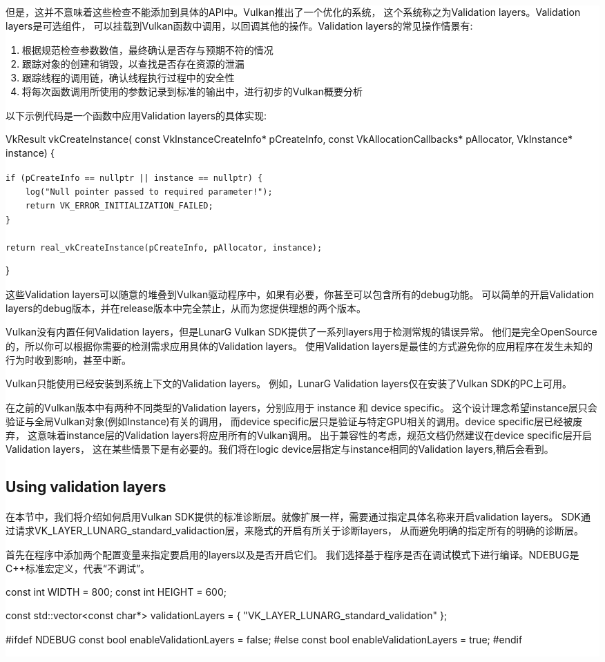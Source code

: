  
但是，这并不意味着这些检查不能添加到具体的API中。Vulkan推出了一个优化的系统，
这个系统称之为Validation layers。Validation layers是可选组件，
可以挂载到Vulkan函数中调用，以回调其他的操作。Validation layers的常见操作情景有:

1. 根据规范检查参数数值，最终确认是否存与预期不符的情况
2. 跟踪对象的创建和销毁，以查找是否存在资源的泄漏
3. 跟踪线程的调用链，确认线程执行过程中的安全性
4. 将每次函数调用所使用的参数记录到标准的输出中，进行初步的Vulkan概要分析

以下示例代码是一个函数中应用Validation layers的具体实现:


VkResult vkCreateInstance(
    const VkInstanceCreateInfo* pCreateInfo,
    const VkAllocationCallbacks* pAllocator,
    VkInstance* instance) {

    if (pCreateInfo == nullptr || instance == nullptr) {
        log("Null pointer passed to required parameter!");
        return VK_ERROR_INITIALIZATION_FAILED;
    }

    return real_vkCreateInstance(pCreateInfo, pAllocator, instance);
}

这些Validation layers可以随意的堆叠到Vulkan驱动程序中，如果有必要，你甚至可以包含所有的debug功能。
可以简单的开启Validation layers的debug版本，并在release版本中完全禁止，从而为您提供理想的两个版本。

Vulkan没有内置任何Validation layers，但是LunarG Vulkan SDK提供了一系列layers用于检测常规的错误异常。
他们是完全OpenSource的，所以你可以根据你需要的检测需求应用具体的Validation layers。
使用Validation layers是最佳的方式避免你的应用程序在发生未知的行为时收到影响，甚至中断。

Vulkan只能使用已经安装到系统上下文的Validation layers。
例如，LunarG Validation layers仅在安装了Vulkan SDK的PC上可用。


在之前的Vulkan版本中有两种不同类型的Validation layers，分别应用于 instance 和 device specific。
这个设计理念希望instance层只会验证与全局Vulkan对象(例如Instance)有关的调用，
而device specific层只是验证与特定GPU相关的调用。device specific层已经被废弃，
这意味着instance层的Validation layers将应用所有的Vulkan调用。
出于兼容性的考虑，规范文档仍然建议在device specific层开启Validation layers，
这在某些情景下是有必要的。我们将在logic device层指定与instance相同的Validation layers,稍后会看到。

## Using validation layers
在本节中，我们将介绍如何启用Vulkan SDK提供的标准诊断层。就像扩展一样，需要通过指定具体名称来开启validation layers。
SDK通过请求VK_LAYER_LUNARG_standard_validaction层，来隐式的开启有所关于诊断layers，
从而避免明确的指定所有的明确的诊断层。

 
首先在程序中添加两个配置变量来指定要启用的layers以及是否开启它们。
我们选择基于程序是否在调试模式下进行编译。NDEBUG是C++标准宏定义，代表“不调试”。


const int WIDTH = 800;
const int HEIGHT = 600;

const std::vector<const char*> validationLayers = {
    "VK_LAYER_LUNARG_standard_validation"
};
<table>
#ifdef NDEBUG
    const bool enableValidationLayers = false;
#else
    const bool enableValidationLayers = true;
#endif
</table>
